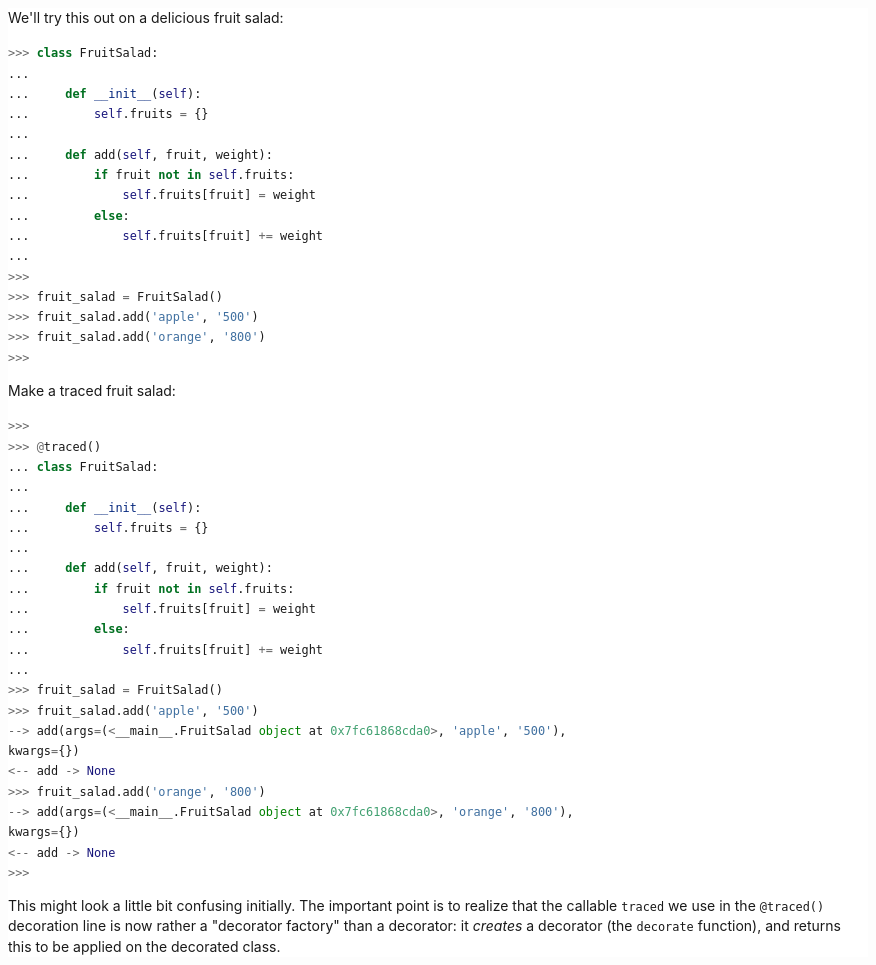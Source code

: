 
We'll try this out on a delicious fruit salad:

``` python
>>> class FruitSalad:
...         
...     def __init__(self):
...         self.fruits = {}
...     
...     def add(self, fruit, weight):
...         if fruit not in self.fruits:
...             self.fruits[fruit] = weight
...         else:
...             self.fruits[fruit] += weight
... 
>>> 
>>> fruit_salad = FruitSalad()
>>> fruit_salad.add('apple', '500')
>>> fruit_salad.add('orange', '800')
>>> 
```

Make a traced fruit salad:

``` python
>>> 
>>> @traced()
... class FruitSalad:
...         
...     def __init__(self):
...         self.fruits = {}
...     
...     def add(self, fruit, weight):
...         if fruit not in self.fruits:
...             self.fruits[fruit] = weight
...         else:
...             self.fruits[fruit] += weight
... 
>>> fruit_salad = FruitSalad()
>>> fruit_salad.add('apple', '500')
--> add(args=(<__main__.FruitSalad object at 0x7fc61868cda0>, 'apple', '500'),
kwargs={})
<-- add -> None
>>> fruit_salad.add('orange', '800')
--> add(args=(<__main__.FruitSalad object at 0x7fc61868cda0>, 'orange', '800'),
kwargs={})
<-- add -> None
>>> 
```

This might look a little bit confusing initially. The important point is to
realize that the callable `traced` we use in the `@traced()` decoration line is
now rather a "decorator factory" than a decorator: it *creates* a decorator 
(the `decorate` function), and returns this to be applied on the decorated
class.
